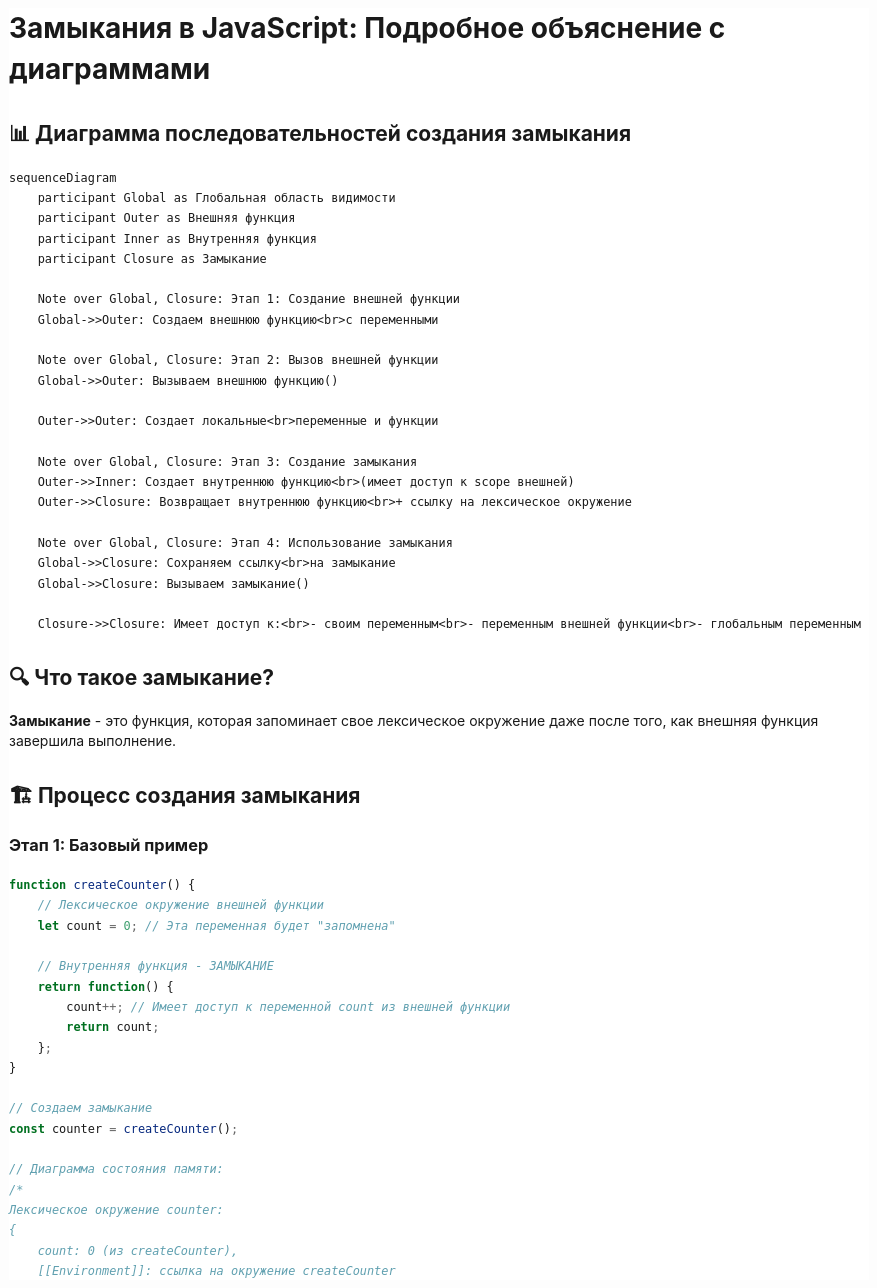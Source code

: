 # Замыкания в JavaScript: Подробное объяснение с диаграммами

## 📊 Диаграмма последовательностей создания замыкания

```mermaid
sequenceDiagram
    participant Global as Глобальная область видимости
    participant Outer as Внешняя функция
    participant Inner as Внутренняя функция
    participant Closure as Замыкание
    
    Note over Global, Closure: Этап 1: Создание внешней функции
    Global->>Outer: Создаем внешнюю функцию<br>с переменными
    
    Note over Global, Closure: Этап 2: Вызов внешней функции
    Global->>Outer: Вызываем внешнюю функцию()
    
    Outer->>Outer: Создает локальные<br>переменные и функции
    
    Note over Global, Closure: Этап 3: Создание замыкания
    Outer->>Inner: Создает внутреннюю функцию<br>(имеет доступ к scope внешней)
    Outer->>Closure: Возвращает внутреннюю функцию<br>+ ссылку на лексическое окружение
    
    Note over Global, Closure: Этап 4: Использование замыкания
    Global->>Closure: Сохраняем ссылку<br>на замыкание
    Global->>Closure: Вызываем замыкание()
    
    Closure->>Closure: Имеет доступ к:<br>- своим переменным<br>- переменным внешней функции<br>- глобальным переменным
```

## 🔍 Что такое замыкание?

**Замыкание** - это функция, которая запоминает свое лексическое окружение даже после того, как внешняя функция завершила выполнение.

## 🏗️ Процесс создания замыкания

### Этап 1: Базовый пример

```javascript
function createCounter() {
    // Лексическое окружение внешней функции
    let count = 0; // Эта переменная будет "запомнена"
    
    // Внутренняя функция - ЗАМЫКАНИЕ
    return function() {
        count++; // Имеет доступ к переменной count из внешней функции
        return count;
    };
}

// Создаем замыкание
const counter = createCounter();

// Диаграмма состояния памяти:
/*
Лексическое окружение counter:
{
    count: 0 (из createCounter),
    [[Environment]]: ссылка на окружение createCounter
```